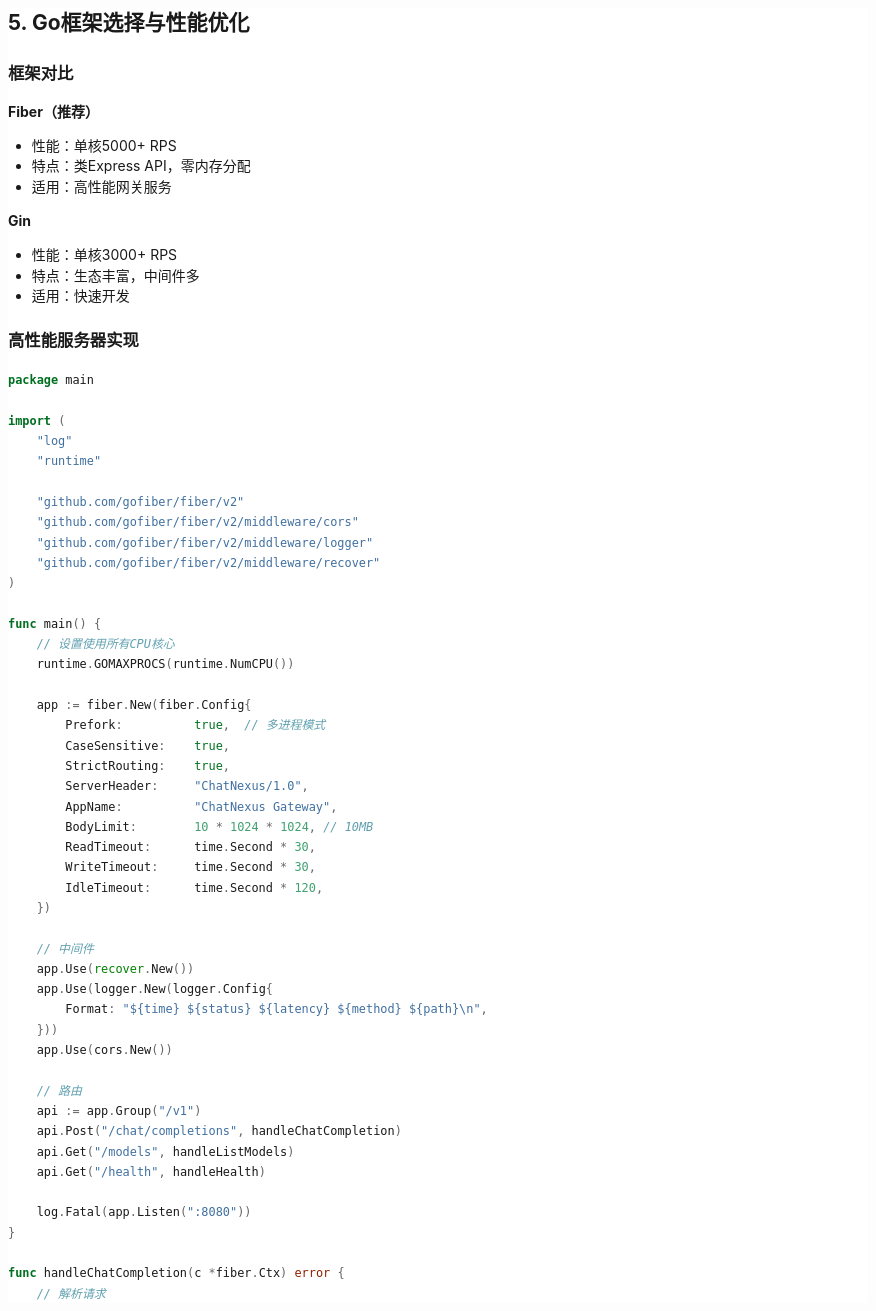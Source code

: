 ## 5. Go框架选择与性能优化

### 框架对比

**Fiber（推荐）**
- 性能：单核5000+ RPS
- 特点：类Express API，零内存分配
- 适用：高性能网关服务

**Gin**
- 性能：单核3000+ RPS  
- 特点：生态丰富，中间件多
- 适用：快速开发

### 高性能服务器实现

```go
package main

import (
    "log"
    "runtime"
    
    "github.com/gofiber/fiber/v2"
    "github.com/gofiber/fiber/v2/middleware/cors"
    "github.com/gofiber/fiber/v2/middleware/logger"
    "github.com/gofiber/fiber/v2/middleware/recover"
)

func main() {
    // 设置使用所有CPU核心
    runtime.GOMAXPROCS(runtime.NumCPU())
    
    app := fiber.New(fiber.Config{
        Prefork:          true,  // 多进程模式
        CaseSensitive:    true,
        StrictRouting:    true,
        ServerHeader:     "ChatNexus/1.0",
        AppName:          "ChatNexus Gateway",
        BodyLimit:        10 * 1024 * 1024, // 10MB
        ReadTimeout:      time.Second * 30,
        WriteTimeout:     time.Second * 30,
        IdleTimeout:      time.Second * 120,
    })
    
    // 中间件
    app.Use(recover.New())
    app.Use(logger.New(logger.Config{
        Format: "${time} ${status} ${latency} ${method} ${path}\n",
    }))
    app.Use(cors.New())
    
    // 路由
    api := app.Group("/v1")
    api.Post("/chat/completions", handleChatCompletion)
    api.Get("/models", handleListModels)
    api.Get("/health", handleHealth)
    
    log.Fatal(app.Listen(":8080"))
}

func handleChatCompletion(c *fiber.Ctx) error {
    // 解析请求
```